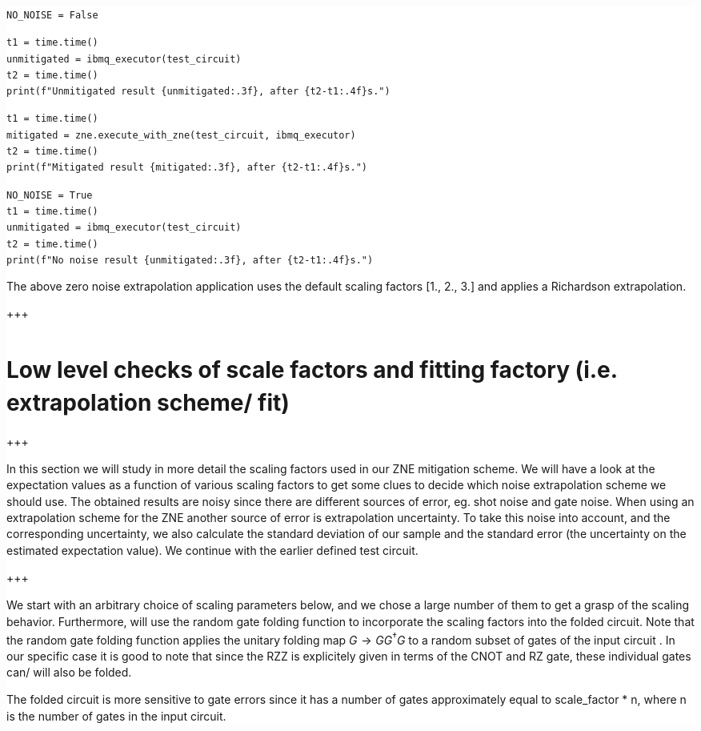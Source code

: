 ```{code-cell} ipython3
NO_NOISE = False
```

```{code-cell} ipython3
t1 = time.time()
unmitigated = ibmq_executor(test_circuit)
t2 = time.time()
print(f"Unmitigated result {unmitigated:.3f}, after {t2-t1:.4f}s.")
```

```{code-cell} ipython3
t1 = time.time()
mitigated = zne.execute_with_zne(test_circuit, ibmq_executor)
t2 = time.time()
print(f"Mitigated result {mitigated:.3f}, after {t2-t1:.4f}s.")
```

```{code-cell} ipython3
NO_NOISE = True
t1 = time.time()
unmitigated = ibmq_executor(test_circuit)
t2 = time.time()
print(f"No noise result {unmitigated:.3f}, after {t2-t1:.4f}s.")
```

The above zero noise extrapolation application uses the default scaling factors [1., 2., 3.] and applies a Richardson extrapolation.

+++

# Low level checks of scale factors and fitting factory (i.e. extrapolation scheme/ fit)

+++

In this section we will study in more detail the scaling factors used in our ZNE mitigation scheme. We will have a look at the expectation values as a function of various scaling factors to get some clues to decide which noise extrapolation scheme we should use. The obtained results are noisy since there are different sources of error, eg. shot noise and gate noise. When using an extrapolation scheme for the ZNE another source of error is extrapolation uncertainty.
To take this noise into account, and the corresponding uncertainty, we also calculate the standard deviation of our sample and the standard error (the uncertainty on the estimated expectation value). We continue with the earlier defined test circuit.

+++

We start with an arbitrary choice of scaling parameters below, and we chose a large number of them to get a grasp of the scaling behavior. Furthermore, will use the random gate folding function to incorporate the scaling factors into the folded circuit. 
Note that the random gate folding function applies the unitary folding map $G\rightarrow GG^\dagger G$ to a random subset of gates of the input circuit . In our specific case it is good to note that since the RZZ is explicitely given in terms of the CNOT and RZ gate, these individual gates can/ will also be folded.

The folded circuit is more sensitive to gate errors since it has a number of gates approximately equal to scale_factor * n, where n is the number of gates in the input circuit.
